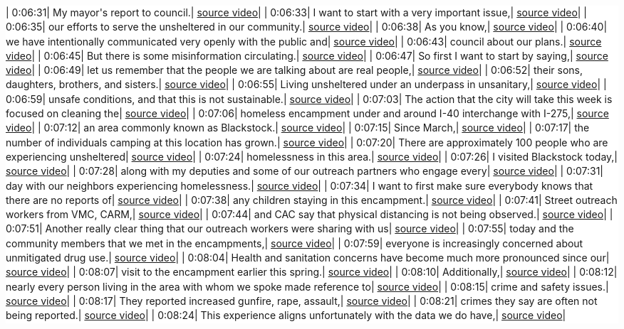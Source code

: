 | 0:06:31| My mayor's report to council.| [source video](https://archive.org/details/city-council-r-265-201006?start=391)|
| 0:06:33| I want to start with a very important issue,| [source video](https://archive.org/details/city-council-r-265-201006?start=393)|
| 0:06:35| our efforts to serve the unsheltered in our community.| [source video](https://archive.org/details/city-council-r-265-201006?start=395)|
| 0:06:38| As you know,| [source video](https://archive.org/details/city-council-r-265-201006?start=398)|
| 0:06:40| we have intentionally communicated very openly with the public and| [source video](https://archive.org/details/city-council-r-265-201006?start=400)|
| 0:06:43| council about our plans.| [source video](https://archive.org/details/city-council-r-265-201006?start=403)|
| 0:06:45| But there is some misinformation circulating.| [source video](https://archive.org/details/city-council-r-265-201006?start=405)|
| 0:06:47| So first I want to start by saying,| [source video](https://archive.org/details/city-council-r-265-201006?start=407)|
| 0:06:49| let us remember that the people we are talking about are real people,| [source video](https://archive.org/details/city-council-r-265-201006?start=409)|
| 0:06:52| their sons, daughters, brothers, and sisters.| [source video](https://archive.org/details/city-council-r-265-201006?start=412)|
| 0:06:55| Living unsheltered under an underpass in unsanitary,| [source video](https://archive.org/details/city-council-r-265-201006?start=415)|
| 0:06:59| unsafe conditions, and that this is not sustainable.| [source video](https://archive.org/details/city-council-r-265-201006?start=419)|
| 0:07:03| The action that the city will take this week is focused on cleaning the| [source video](https://archive.org/details/city-council-r-265-201006?start=423)|
| 0:07:06| homeless encampment under and around I-40 interchange with I-275,| [source video](https://archive.org/details/city-council-r-265-201006?start=426)|
| 0:07:12| an area commonly known as Blackstock.| [source video](https://archive.org/details/city-council-r-265-201006?start=432)|
| 0:07:15| Since March,| [source video](https://archive.org/details/city-council-r-265-201006?start=435)|
| 0:07:17| the number of individuals camping at this location has grown.| [source video](https://archive.org/details/city-council-r-265-201006?start=437)|
| 0:07:20| There are approximately 100 people who are experiencing unsheltered| [source video](https://archive.org/details/city-council-r-265-201006?start=440)|
| 0:07:24| homelessness in this area.| [source video](https://archive.org/details/city-council-r-265-201006?start=444)|
| 0:07:26| I visited Blackstock today,| [source video](https://archive.org/details/city-council-r-265-201006?start=446)|
| 0:07:28| along with my deputies and some of our outreach partners who engage every| [source video](https://archive.org/details/city-council-r-265-201006?start=448)|
| 0:07:31| day with our neighbors experiencing homelessness.| [source video](https://archive.org/details/city-council-r-265-201006?start=451)|
| 0:07:34| I want to first make sure everybody knows that there are no reports of| [source video](https://archive.org/details/city-council-r-265-201006?start=454)|
| 0:07:38| any children staying in this encampment.| [source video](https://archive.org/details/city-council-r-265-201006?start=458)|
| 0:07:41| Street outreach workers from VMC, CARM,| [source video](https://archive.org/details/city-council-r-265-201006?start=461)|
| 0:07:44| and CAC say that physical distancing is not being observed.| [source video](https://archive.org/details/city-council-r-265-201006?start=464)|
| 0:07:51| Another really clear thing that our outreach workers were sharing with us| [source video](https://archive.org/details/city-council-r-265-201006?start=471)|
| 0:07:55| today and the community members that we met in the encampments,| [source video](https://archive.org/details/city-council-r-265-201006?start=475)|
| 0:07:59| everyone is increasingly concerned about unmitigated drug use.| [source video](https://archive.org/details/city-council-r-265-201006?start=479)|
| 0:08:04| Health and sanitation concerns have become much more pronounced since our| [source video](https://archive.org/details/city-council-r-265-201006?start=484)|
| 0:08:07| visit to the encampment earlier this spring.| [source video](https://archive.org/details/city-council-r-265-201006?start=487)|
| 0:08:10| Additionally,| [source video](https://archive.org/details/city-council-r-265-201006?start=490)|
| 0:08:12| nearly every person living in the area with whom we spoke made reference to| [source video](https://archive.org/details/city-council-r-265-201006?start=492)|
| 0:08:15| crime and safety issues.| [source video](https://archive.org/details/city-council-r-265-201006?start=495)|
| 0:08:17| They reported increased gunfire, rape, assault,| [source video](https://archive.org/details/city-council-r-265-201006?start=497)|
| 0:08:21| crimes they say are often not being reported.| [source video](https://archive.org/details/city-council-r-265-201006?start=501)|
| 0:08:24| This experience aligns unfortunately with the data we do have,| [source video](https://archive.org/details/city-council-r-265-201006?start=504)|